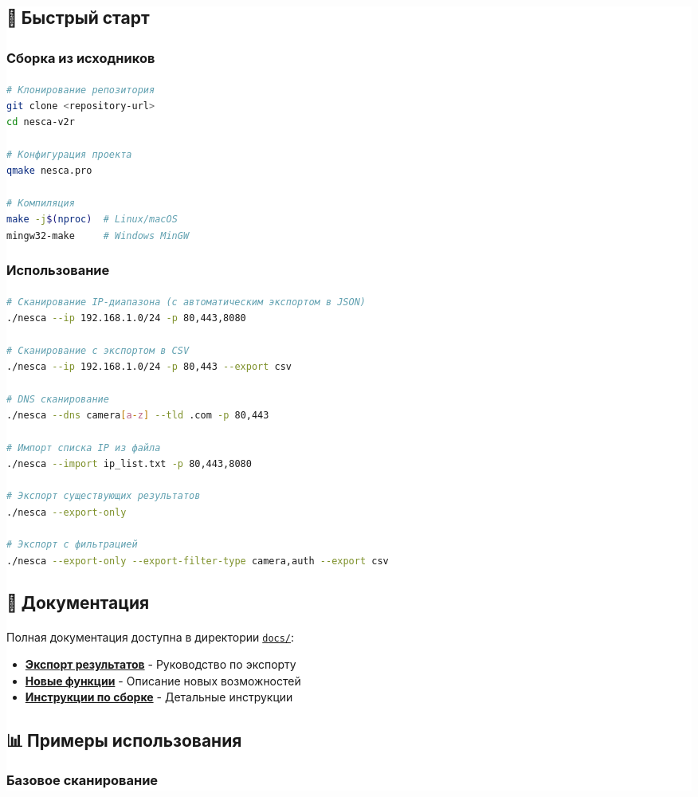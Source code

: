 ## 🚀 Быстрый старт

### Сборка из исходников

```bash
# Клонирование репозитория
git clone <repository-url>
cd nesca-v2r

# Конфигурация проекта
qmake nesca.pro

# Компиляция
make -j$(nproc)  # Linux/macOS
mingw32-make     # Windows MinGW
```

### Использование

```bash
# Сканирование IP-диапазона (с автоматическим экспортом в JSON)
./nesca --ip 192.168.1.0/24 -p 80,443,8080

# Сканирование с экспортом в CSV
./nesca --ip 192.168.1.0/24 -p 80,443 --export csv

# DNS сканирование
./nesca --dns camera[a-z] --tld .com -p 80,443

# Импорт списка IP из файла
./nesca --import ip_list.txt -p 80,443,8080

# Экспорт существующих результатов
./nesca --export-only

# Экспорт с фильтрацией
./nesca --export-only --export-filter-type camera,auth --export csv
```

## 📖 Документация

Полная документация доступна в директории [`docs/`](docs/):

- **[Экспорт результатов](docs/EXPORT_FEATURE.md)** - Руководство по экспорту
- **[Новые функции](docs/NEW_FEATURES.md)** - Описание новых возможностей
- **[Инструкции по сборке](docs/BUILD_INSTRUCTIONS.md)** - Детальные инструкции

## 📊 Примеры использования

### Базовое сканирование
